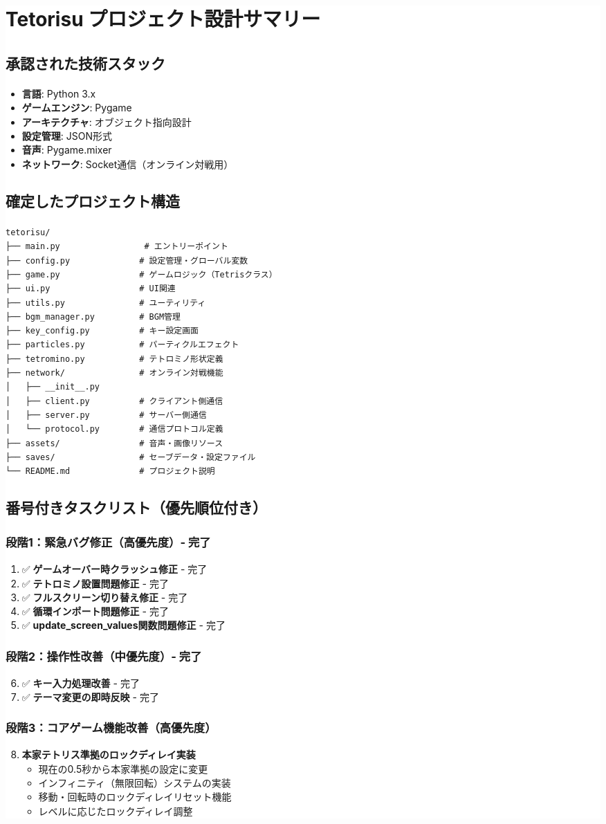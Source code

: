 
# Tetorisu プロジェクト設計サマリー

## 承認された技術スタック
- **言語**: Python 3.x
- **ゲームエンジン**: Pygame
- **アーキテクチャ**: オブジェクト指向設計
- **設定管理**: JSON形式
- **音声**: Pygame.mixer
- **ネットワーク**: Socket通信（オンライン対戦用）

## 確定したプロジェクト構造
```
tetorisu/
├── main.py                 # エントリーポイント
├── config.py              # 設定管理・グローバル変数
├── game.py                # ゲームロジック（Tetrisクラス）
├── ui.py                  # UI関連
├── utils.py               # ユーティリティ
├── bgm_manager.py         # BGM管理
├── key_config.py          # キー設定画面
├── particles.py           # パーティクルエフェクト
├── tetromino.py           # テトロミノ形状定義
├── network/               # オンライン対戦機能
│   ├── __init__.py
│   ├── client.py          # クライアント側通信
│   ├── server.py          # サーバー側通信
│   └── protocol.py        # 通信プロトコル定義
├── assets/                # 音声・画像リソース
├── saves/                 # セーブデータ・設定ファイル
└── README.md              # プロジェクト説明
```

## 番号付きタスクリスト（優先順位付き）

### 段階1：緊急バグ修正（高優先度）- 完了
1. ✅ **ゲームオーバー時クラッシュ修正** - 完了
2. ✅ **テトロミノ設置問題修正** - 完了
3. ✅ **フルスクリーン切り替え修正** - 完了
4. ✅ **循環インポート問題修正** - 完了
5. ✅ **update_screen_values関数問題修正** - 完了

### 段階2：操作性改善（中優先度）- 完了
6. ✅ **キー入力処理改善** - 完了
7. ✅ **テーマ変更の即時反映** - 完了

### 段階3：コアゲーム機能改善（高優先度）
8. **本家テトリス準拠のロックディレイ実装**
   - 現在の0.5秒から本家準拠の設定に変更
   - インフィニティ（無限回転）システムの実装
   - 移動・回転時のロックディレイリセット機能
   - レベルに応じたロックディレイ調整
